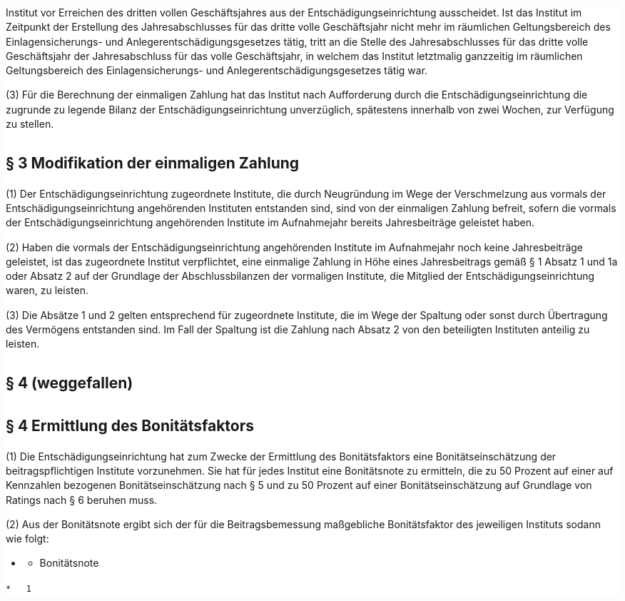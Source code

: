 Institut vor Erreichen des dritten vollen Geschäftsjahres aus der
Entschädigungseinrichtung ausscheidet. Ist das Institut im Zeitpunkt
der Erstellung des Jahresabschlusses für das dritte volle
Geschäftsjahr nicht mehr im räumlichen Geltungsbereich des
Einlagensicherungs- und Anlegerentschädigungsgesetzes tätig, tritt an
die Stelle des Jahresabschlusses für das dritte volle Geschäftsjahr
der Jahresabschluss für das volle Geschäftsjahr, in welchem das
Institut letztmalig ganzzeitig im räumlichen Geltungsbereich des
Einlagensicherungs- und Anlegerentschädigungsgesetzes tätig war.

(3) Für die Berechnung der einmaligen Zahlung hat das Institut nach
Aufforderung durch die Entschädigungseinrichtung die zugrunde zu
legende Bilanz der Entschädigungseinrichtung unverzüglich, spätestens
innerhalb von zwei Wochen, zur Verfügung zu stellen.

## § 3 Modifikation der einmaligen Zahlung

(1) Der Entschädigungseinrichtung zugeordnete Institute, die durch
Neugründung im Wege der Verschmelzung aus vormals der
Entschädigungseinrichtung angehörenden Instituten entstanden sind,
sind von der einmaligen Zahlung befreit, sofern die vormals der
Entschädigungseinrichtung angehörenden Institute im Aufnahmejahr
bereits Jahresbeiträge geleistet haben.

(2) Haben die vormals der Entschädigungseinrichtung angehörenden
Institute im Aufnahmejahr noch keine Jahresbeiträge geleistet, ist das
zugeordnete Institut verpflichtet, eine einmalige Zahlung in Höhe
eines Jahresbeitrags gemäß § 1 Absatz 1 und 1a oder Absatz 2 auf der
Grundlage der Abschlussbilanzen der vormaligen Institute, die Mitglied
der Entschädigungseinrichtung waren, zu leisten.

(3) Die Absätze 1 und 2 gelten entsprechend für zugeordnete Institute,
die im Wege der Spaltung oder sonst durch Übertragung des Vermögens
entstanden sind. Im Fall der Spaltung ist die Zahlung nach Absatz 2
von den beteiligten Instituten anteilig zu leisten.

## § 4 (weggefallen)

## § 4 Ermittlung des Bonitätsfaktors

(1) Die Entschädigungseinrichtung hat zum Zwecke der Ermittlung des
Bonitätsfaktors eine Bonitätseinschätzung der beitragspflichtigen
Institute vorzunehmen. Sie hat für jedes Institut eine Bonitätsnote zu
ermitteln, die zu 50 Prozent auf einer auf Kennzahlen bezogenen
Bonitätseinschätzung nach § 5 und zu 50 Prozent auf einer
Bonitätseinschätzung auf Grundlage von Ratings nach § 6 beruhen muss.

(2) Aus der Bonitätsnote ergibt sich der für die Beitragsbemessung
maßgebliche Bonitätsfaktor des jeweiligen Instituts sodann wie folgt:

*    *   Bonitätsnote

    *   1
